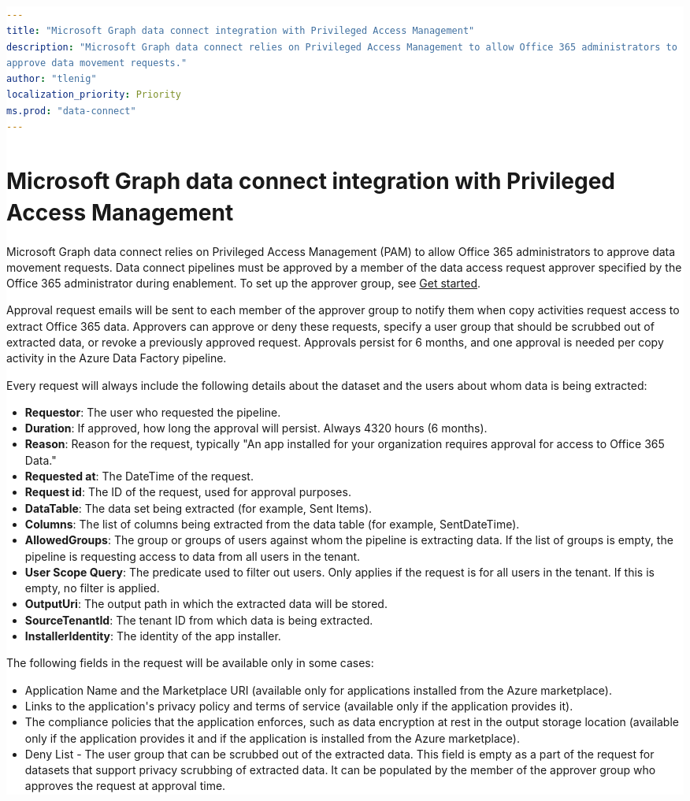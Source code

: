 ```yaml
---
title: "Microsoft Graph data connect integration with Privileged Access Management"
description: "Microsoft Graph data connect relies on Privileged Access Management to allow Office 365 administrators to approve data movement requests."
author: "tlenig"
localization_priority: Priority
ms.prod: "data-connect"
---
```


# Microsoft Graph data connect integration with Privileged Access Management

Microsoft Graph data connect relies on Privileged Access Management (PAM) to allow Office 365 administrators to approve data movement requests. Data connect pipelines must be approved by a member of the data access request approver specified by the Office 365 administrator during enablement. To set up the approver group, see [Get started](https://docs.microsoft.com/en-us/graph/data-connect-get-started).

Approval request emails will be sent to each member of the approver group to notify them when copy activities request access to extract Office 365 data. Approvers can approve or deny these requests, specify a user group that should be scrubbed out of extracted data, or revoke a previously approved request. Approvals persist for 6 months, and one approval is needed per copy activity in the Azure Data Factory pipeline. 

Every request will always include the following details about the dataset and the users about whom data is being extracted:

* **Requestor**: The user who requested the pipeline.
* **Duration**: If approved, how long the approval will persist. Always 4320 hours (6 months).
* **Reason**: Reason for the request, typically "An app installed for your organization requires approval for access to Office 365 Data."
* **Requested at**: The DateTime of the request.
* **Request id**: The ID of the request, used for approval purposes.
* **DataTable**: The data set being extracted (for example, Sent Items).
* **Columns**: The list of columns being extracted from the data table (for example, SentDateTime).
* **AllowedGroups**: The group or groups of users against whom the pipeline is extracting data. If the list of groups is empty, the pipeline is requesting access to data from all users in the tenant.
* **User Scope Query**: The predicate used to filter out users. Only applies if the request is for all users in the tenant. If this is empty, no filter is applied. 
* **OutputUri**: The output path in which the extracted data will be stored.
* **SourceTenantId**: The tenant ID from which data is being extracted.
* **InstallerIdentity**: The identity of the app installer.

The following fields in the request will be available only in some cases:

* Application Name and the Marketplace URI (available only for applications installed from the Azure marketplace).
* Links to the application's privacy policy and terms of service (available only if the application provides it).
* The compliance policies that the application enforces, such as data encryption at rest in the output storage location (available only if the application provides it and if the application is installed from the Azure marketplace).
* Deny List - The user group that can be scrubbed out of the extracted data. This field is empty as a part of the request for datasets that support privacy scrubbing of extracted data. It can be populated by the member of the approver group who approves the request at approval time. 
